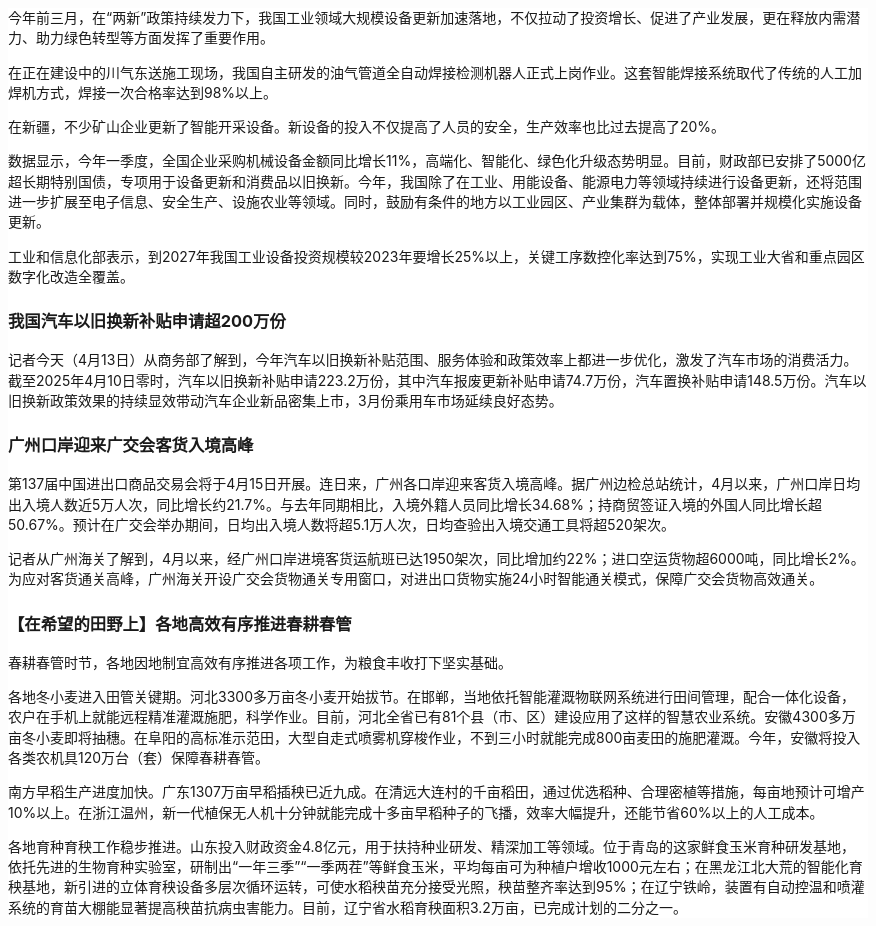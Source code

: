 今年前三月，在“两新”政策持续发力下，我国工业领域大规模设备更新加速落地，不仅拉动了投资增长、促进了产业发展，更在释放内需潜力、助力绿色转型等方面发挥了重要作用。

在正在建设中的川气东送施工现场，我国自主研发的油气管道全自动焊接检测机器人正式上岗作业。这套智能焊接系统取代了传统的人工加焊机方式，焊接一次合格率达到98%以上。

在新疆，不少矿山企业更新了智能开采设备。新设备的投入不仅提高了人员的安全，生产效率也比过去提高了20%。

数据显示，今年一季度，全国企业采购机械设备金额同比增长11%，高端化、智能化、绿色化升级态势明显。目前，财政部已安排了5000亿超长期特别国债，专项用于设备更新和消费品以旧换新。今年，我国除了在工业、用能设备、能源电力等领域持续进行设备更新，还将范围进一步扩展至电子信息、安全生产、设施农业等领域。同时，鼓励有条件的地方以工业园区、产业集群为载体，整体部署并规模化实施设备更新。

工业和信息化部表示，到2027年我国工业设备投资规模较2023年要增长25%以上，关键工序数控化率达到75%，实现工业大省和重点园区数字化改造全覆盖。

<iframe
    width="100%"
    height="450"
    src="https://content-static.cctvnews.cctv.com/snow-book/video.html?item_id=1592902827711873779&track_id=4DA53154-9F75-4A37-A0D3-92343D40297F_770176038249"
></iframe>

### 我国汽车以旧换新补贴申请超200万份

记者今天（4月13日）从商务部了解到，今年汽车以旧换新补贴范围、服务体验和政策效率上都进一步优化，激发了汽车市场的消费活力。截至2025年4月10日零时，汽车以旧换新补贴申请223.2万份，其中汽车报废更新补贴申请74.7万份，汽车置换补贴申请148.5万份。汽车以旧换新政策效果的持续显效带动汽车企业新品密集上市，3月份乘用车市场延续良好态势。

<iframe
    width="100%"
    height="450"
    src="https://content-static.cctvnews.cctv.com/snow-book/video.html?item_id=16342064022611603085&track_id=4265637B-8413-455B-A7A0-0D2F347D8080_770176045350"
></iframe>

### 广州口岸迎来广交会客货入境高峰

第137届中国进出口商品交易会将于4月15日开展。连日来，广州各口岸迎来客货入境高峰。据广州边检总站统计，4月以来，广州口岸日均出入境人数近5万人次，同比增长约21.7%。与去年同期相比，入境外籍人员同比增长34.68%；持商贸签证入境的外国人同比增长超50.67%。预计在广交会举办期间，日均出入境人数将超5.1万人次，日均查验出入境交通工具将超520架次。

记者从广州海关了解到，4月以来，经广州口岸进境客货运航班已达1950架次，同比增加约22%；进口空运货物超6000吨，同比增长2%。为应对客货通关高峰，广州海关开设广交会货物通关专用窗口，对进出口货物实施24小时智能通关模式，保障广交会货物高效通关。

<iframe
    width="100%"
    height="450"
    src="https://content-static.cctvnews.cctv.com/snow-book/video.html?item_id=14702596309631849275&track_id=CEA6DA8B-EE14-4DF2-9E3B-FF01C8AE9F3B_770176056819"
></iframe>

### 【在希望的田野上】各地高效有序推进春耕春管

春耕春管时节，各地因地制宜高效有序推进各项工作，为粮食丰收打下坚实基础。

各地冬小麦进入田管关键期。河北3300多万亩冬小麦开始拔节。在邯郸，当地依托智能灌溉物联网系统进行田间管理，配合一体化设备，农户在手机上就能远程精准灌溉施肥，科学作业。目前，河北全省已有81个县（市、区）建设应用了这样的智慧农业系统。安徽4300多万亩冬小麦即将抽穗。在阜阳的高标准示范田，大型自走式喷雾机穿梭作业，不到三小时就能完成800亩麦田的施肥灌溉。今年，安徽将投入各类农机具120万台（套）保障春耕春管。

南方早稻生产进度加快。广东1307万亩早稻插秧已近九成。在清远大连村的千亩稻田，通过优选稻种、合理密植等措施，每亩地预计可增产10%以上。在浙江温州，新一代植保无人机十分钟就能完成十多亩早稻种子的飞播，效率大幅提升，还能节省60%以上的人工成本。

各地育种育秧工作稳步推进。山东投入财政资金4.8亿元，用于扶持种业研发、精深加工等领域。位于青岛的这家鲜食玉米育种研发基地，依托先进的生物育种实验室，研制出“一年三季”“一季两茬”等鲜食玉米，平均每亩可为种植户增收1000元左右；在黑龙江北大荒的智能化育秧基地，新引进的立体育秧设备多层次循环运转，可使水稻秧苗充分接受光照，秧苗整齐率达到95%；在辽宁铁岭，装置有自动控温和喷灌系统的育苗大棚能显著提高秧苗抗病虫害能力。目前，辽宁省水稻育秧面积3.2万亩，已完成计划的二分之一。
